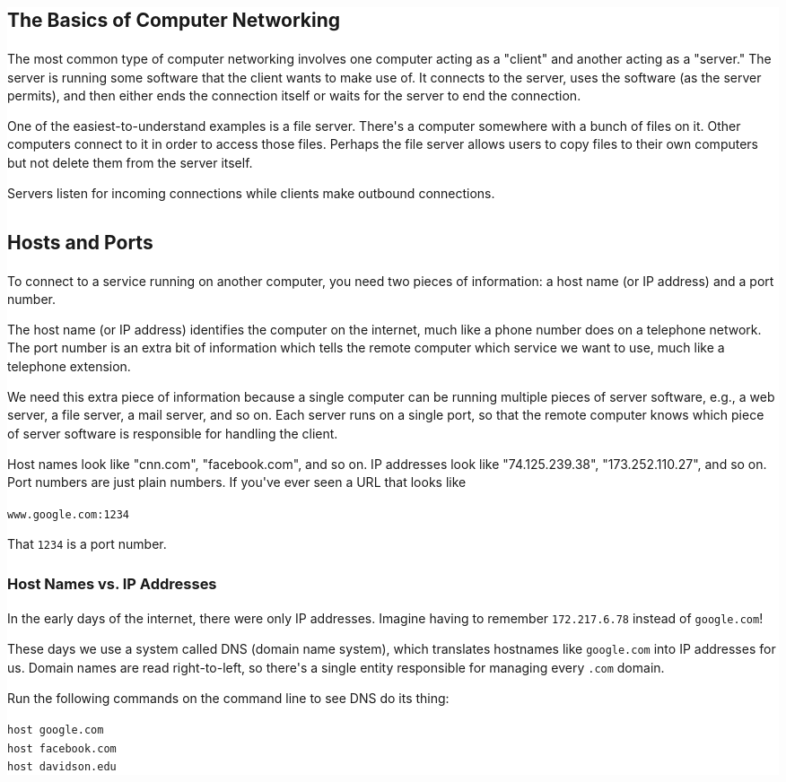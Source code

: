 ## The Basics of Computer Networking

The most common type of computer networking involves one computer acting as
a "client" and another acting as a "server."  The server is running some
software that the client wants to make use of. It connects to the server, uses
the software (as the server permits), and then either ends the connection itself
or waits for the server to end the connection.

One of the easiest-to-understand examples is a file server. There's a computer
somewhere with a bunch of files on it. Other computers connect to it in order
to access those files. Perhaps the file server allows users to copy files to
their own computers but not delete them from the server itself.

Servers listen for incoming connections while clients make outbound connections.

## Hosts and Ports

To connect to a service running on another computer, you need two pieces of
information: a host name (or IP address) and a port number.

The host name (or IP address) identifies the computer on the internet, much
like a phone number does on a telephone network. The port number is an
extra bit of information which tells the remote computer which service
we want to use, much like a telephone extension.

We need this extra piece of information because a single computer can be running
multiple pieces of server software, e.g., a web server, a file server, a mail
server, and so on. Each server runs on a single port, so that the remote
computer knows which piece of server software is responsible for handling the
client.

Host names look like "cnn.com", "facebook.com", and so on. IP addresses look
like "74.125.239.38", "173.252.110.27", and so on. Port numbers are just
plain numbers. If you've ever seen a URL that looks like

```text
www.google.com:1234
```

That `1234` is a port number.

### Host Names vs. IP Addresses

In the early days of the internet, there were only IP addresses. Imagine having to remember `172.217.6.78` instead of `google.com`!

These days we use a system called DNS (domain name system), which translates hostnames like `google.com` into IP addresses for us. Domain names are read right-to-left, so there's a single entity responsible for managing every `.com` domain.

Run the following commands on the command line to see DNS do its thing:

```console
host google.com
host facebook.com
host davidson.edu
```
